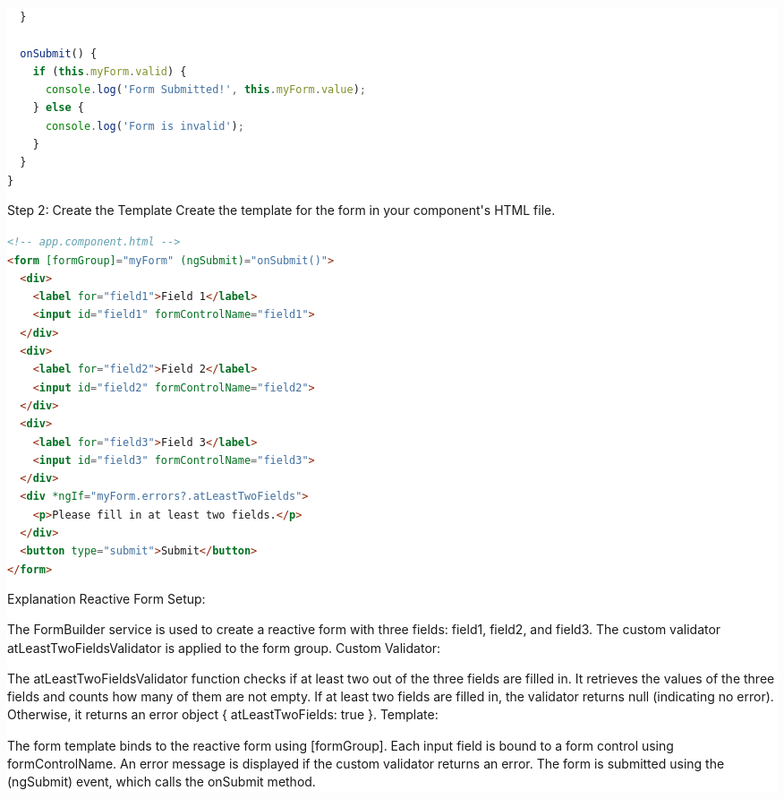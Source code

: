 ```javascript
  }

  onSubmit() {
    if (this.myForm.valid) {
      console.log('Form Submitted!', this.myForm.value);
    } else {
      console.log('Form is invalid');
    }
  }
}
```
Step 2: Create the Template
Create the template for the form in your component's HTML file.

```html
<!-- app.component.html -->
<form [formGroup]="myForm" (ngSubmit)="onSubmit()">
  <div>
    <label for="field1">Field 1</label>
    <input id="field1" formControlName="field1">
  </div>
  <div>
    <label for="field2">Field 2</label>
    <input id="field2" formControlName="field2">
  </div>
  <div>
    <label for="field3">Field 3</label>
    <input id="field3" formControlName="field3">
  </div>
  <div *ngIf="myForm.errors?.atLeastTwoFields">
    <p>Please fill in at least two fields.</p>
  </div>
  <button type="submit">Submit</button>
</form>
```

Explanation
Reactive Form Setup:

The FormBuilder service is used to create a reactive form with three fields: field1, field2, and field3.
The custom validator atLeastTwoFieldsValidator is applied to the form group.
Custom Validator:

The atLeastTwoFieldsValidator function checks if at least two out of the three fields are filled in.
It retrieves the values of the three fields and counts how many of them are not empty.
If at least two fields are filled in, the validator returns null (indicating no error). Otherwise, it returns an error object { atLeastTwoFields: true }.
Template:

The form template binds to the reactive form using [formGroup].
Each input field is bound to a form control using formControlName.
An error message is displayed if the custom validator returns an error.
The form is submitted using the (ngSubmit) event, which calls the onSubmit method.

